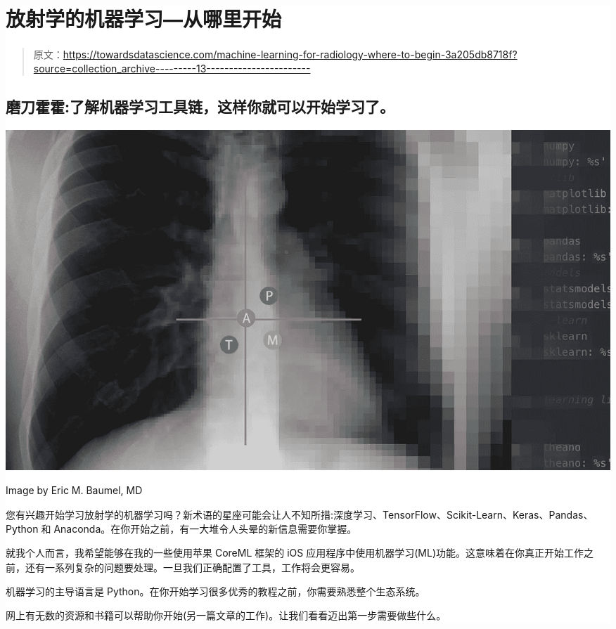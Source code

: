 # 放射学的机器学习—从哪里开始

> 原文：<https://towardsdatascience.com/machine-learning-for-radiology-where-to-begin-3a205db8718f?source=collection_archive---------13----------------------->

## 磨刀霍霍:了解机器学习工具链，这样你就可以开始学习了。

![](img/824a4857b9d57ee0faf6da38917bb8c8.png)

Image by Eric M. Baumel, MD

您有兴趣开始学习放射学的机器学习吗？新术语的星座可能会让人不知所措:深度学习、TensorFlow、Scikit-Learn、Keras、Pandas、Python 和 Anaconda。在你开始之前，有一大堆令人头晕的新信息需要你掌握。

就我个人而言，我希望能够在我的一些使用苹果 CoreML 框架的 iOS 应用程序中使用机器学习(ML)功能。这意味着在你真正开始工作之前，还有一系列复杂的问题要处理。一旦我们正确配置了工具，工作将会更容易。

机器学习的主导语言是 Python。在你开始学习很多优秀的教程之前，你需要熟悉整个生态系统。

网上有无数的资源和书籍可以帮助你开始(另一篇文章的工作)。让我们看看迈出第一步需要做些什么。

